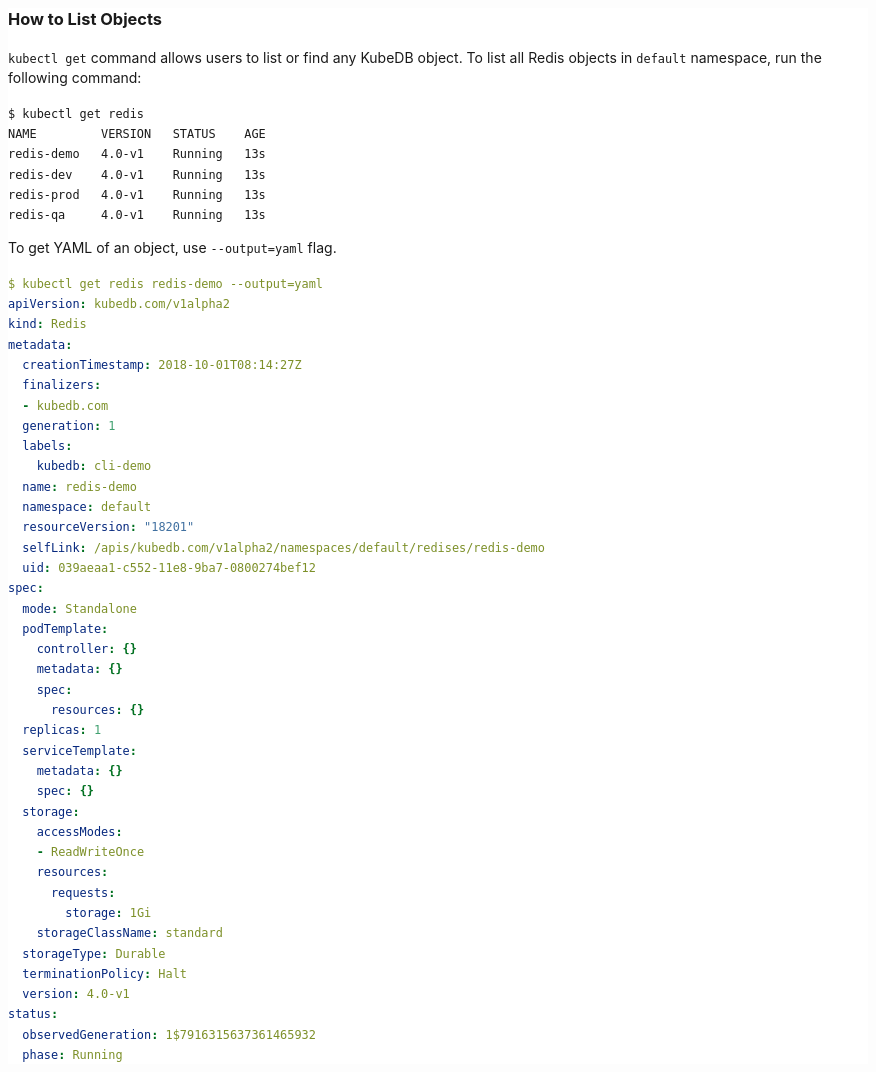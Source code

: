 ### How to List Objects

`kubectl get` command allows users to list or find any KubeDB object. To list all Redis objects in `default` namespace, run the following command:

```bash
$ kubectl get redis
NAME         VERSION   STATUS    AGE
redis-demo   4.0-v1    Running   13s
redis-dev    4.0-v1    Running   13s
redis-prod   4.0-v1    Running   13s
redis-qa     4.0-v1    Running   13s
```

To get YAML of an object, use `--output=yaml` flag.

```yaml
$ kubectl get redis redis-demo --output=yaml
apiVersion: kubedb.com/v1alpha2
kind: Redis
metadata:
  creationTimestamp: 2018-10-01T08:14:27Z
  finalizers:
  - kubedb.com
  generation: 1
  labels:
    kubedb: cli-demo
  name: redis-demo
  namespace: default
  resourceVersion: "18201"
  selfLink: /apis/kubedb.com/v1alpha2/namespaces/default/redises/redis-demo
  uid: 039aeaa1-c552-11e8-9ba7-0800274bef12
spec:
  mode: Standalone
  podTemplate:
    controller: {}
    metadata: {}
    spec:
      resources: {}
  replicas: 1
  serviceTemplate:
    metadata: {}
    spec: {}
  storage:
    accessModes:
    - ReadWriteOnce
    resources:
      requests:
        storage: 1Gi
    storageClassName: standard
  storageType: Durable
  terminationPolicy: Halt
  version: 4.0-v1
status:
  observedGeneration: 1$7916315637361465932
  phase: Running
```
